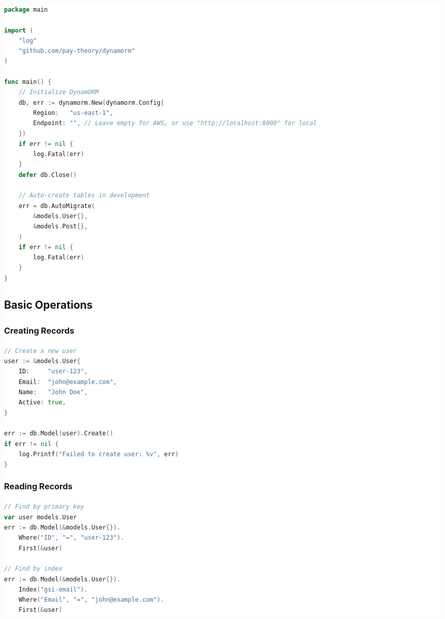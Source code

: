 ```go
package main

import (
    "log"
    "github.com/pay-theory/dynamorm"
)

func main() {
    // Initialize DynamORM
    db, err := dynamorm.New(dynamorm.Config{
        Region:   "us-east-1",
        Endpoint: "", // Leave empty for AWS, or use "http://localhost:8000" for local
    })
    if err != nil {
        log.Fatal(err)
    }
    defer db.Close()

    // Auto-create tables in development
    err = db.AutoMigrate(
        &models.User{},
        &models.Post{},
    )
    if err != nil {
        log.Fatal(err)
    }
}
```

## Basic Operations

### Creating Records

```go
// Create a new user
user := &models.User{
    ID:     "user-123",
    Email:  "john@example.com",
    Name:   "John Doe",
    Active: true,
}

err := db.Model(user).Create()
if err != nil {
    log.Printf("Failed to create user: %v", err)
}
```

### Reading Records

```go
// Find by primary key
var user models.User
err := db.Model(&models.User{}).
    Where("ID", "=", "user-123").
    First(&user)

// Find by index
err := db.Model(&models.User{}).
    Index("gsi-email").
    Where("Email", "=", "john@example.com").
    First(&user)

```
